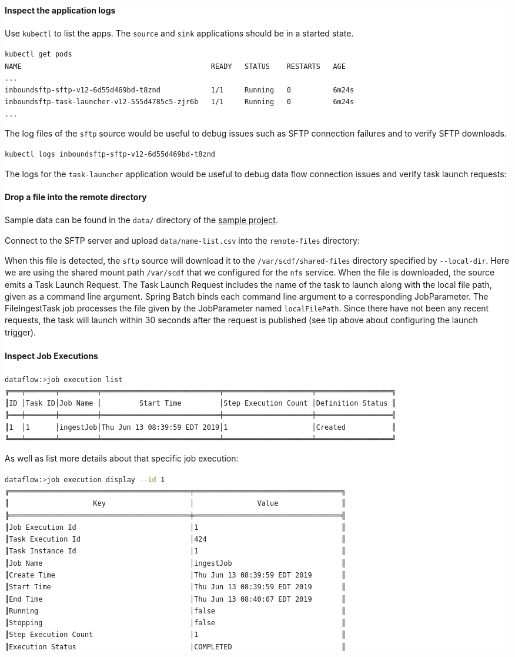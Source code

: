 #### Inspect the application logs

Use `kubectl` to list the apps. The `source` and `sink` applications should be in a started state.

```bash
kubectl get pods
NAME                                             READY   STATUS    RESTARTS   AGE
...
inboundsftp-sftp-v12-6d55d469bd-t8znd            1/1     Running   0          6m24s
inboundsftp-task-launcher-v12-555d4785c5-zjr6b   1/1     Running   0          6m24s
...
```

The log files of the `sftp` source would be useful to debug issues such as SFTP connection failures and to verify SFTP downloads.

```bash
kubectl logs inboundsftp-sftp-v12-6d55d469bd-t8znd
```

The logs for the `task-launcher` application would be useful to debug data flow connection issues and verify task launch requests:

#### Drop a file into the remote directory

Sample data can be found in the `data/` directory of the [sample project](https://github.com/spring-cloud/spring-cloud-dataflow-samples/blob/master/dataflow-website/recipes/file-ingest/file-to-jdbc/file-to-jdbc.zip?raw=true).

Connect to the SFTP server and upload `data/name-list.csv` into the `remote-files` directory:

When this file is detected, the `sftp` source will download it to the `/var/scdf/shared-files` directory specified by `--local-dir`. Here we are using the shared mount path `/var/scdf` that we configured for the `nfs` service. When the file is downloaded, the source emits a Task Launch Request.
The Task Launch Request includes the name of the task to launch along with the local file path, given as a command line argument.
Spring Batch binds each command line argument to a corresponding JobParameter.
The FileIngestTask job processes the file given by the JobParameter named `localFilePath`.
Since there have not been any recent requests, the task will launch within 30 seconds after the request is published (see tip above about configuring the launch trigger).

#### Inspect Job Executions

```bash
dataflow:>job execution list
╔═══╤═══════╤═════════╤════════════════════════════╤═════════════════════╤══════════════════╗
║ID │Task ID│Job Name │         Start Time         │Step Execution Count │Definition Status ║
╠═══╪═══════╪═════════╪════════════════════════════╪═════════════════════╪══════════════════╣
║1  │1      │ingestJob│Thu Jun 13 08:39:59 EDT 2019│1                    │Created           ║
╚═══╧═══════╧═════════╧════════════════════════════╧═════════════════════╧══════════════════╝
```

As well as list more details about that specific job execution:

```bash
dataflow:>job execution display --id 1
╔═══════════════════════════════════════════╤═══════════════════════════════════╗
║                    Key                    │               Value               ║
╠═══════════════════════════════════════════╪═══════════════════════════════════╣
║Job Execution Id                           │1                                  ║
║Task Execution Id                          │424                                ║
║Task Instance Id                           │1                                  ║
║Job Name                                   │ingestJob                          ║
║Create Time                                │Thu Jun 13 08:39:59 EDT 2019       ║
║Start Time                                 │Thu Jun 13 08:39:59 EDT 2019       ║
║End Time                                   │Thu Jun 13 08:40:07 EDT 2019       ║
║Running                                    │false                              ║
║Stopping                                   │false                              ║
║Step Execution Count                       │1                                  ║
║Execution Status                           │COMPLETED                          ║
```